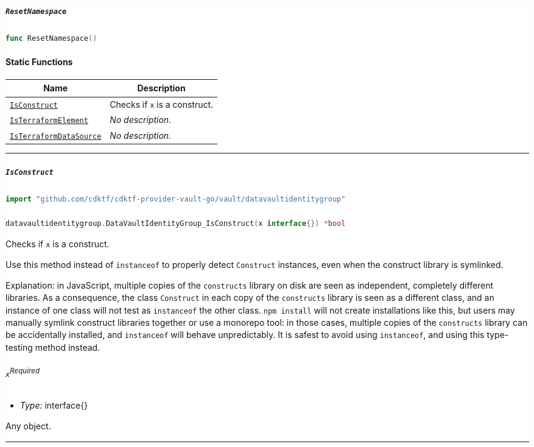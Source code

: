 ##### `ResetNamespace` <a name="ResetNamespace" id="@cdktf/provider-vault.dataVaultIdentityGroup.DataVaultIdentityGroup.resetNamespace"></a>

```go
func ResetNamespace()
```

#### Static Functions <a name="Static Functions" id="Static Functions"></a>

| **Name** | **Description** |
| --- | --- |
| <code><a href="#@cdktf/provider-vault.dataVaultIdentityGroup.DataVaultIdentityGroup.isConstruct">IsConstruct</a></code> | Checks if `x` is a construct. |
| <code><a href="#@cdktf/provider-vault.dataVaultIdentityGroup.DataVaultIdentityGroup.isTerraformElement">IsTerraformElement</a></code> | *No description.* |
| <code><a href="#@cdktf/provider-vault.dataVaultIdentityGroup.DataVaultIdentityGroup.isTerraformDataSource">IsTerraformDataSource</a></code> | *No description.* |

---

##### `IsConstruct` <a name="IsConstruct" id="@cdktf/provider-vault.dataVaultIdentityGroup.DataVaultIdentityGroup.isConstruct"></a>

```go
import "github.com/cdktf/cdktf-provider-vault-go/vault/datavaultidentitygroup"

datavaultidentitygroup.DataVaultIdentityGroup_IsConstruct(x interface{}) *bool
```

Checks if `x` is a construct.

Use this method instead of `instanceof` to properly detect `Construct`
instances, even when the construct library is symlinked.

Explanation: in JavaScript, multiple copies of the `constructs` library on
disk are seen as independent, completely different libraries. As a
consequence, the class `Construct` in each copy of the `constructs` library
is seen as a different class, and an instance of one class will not test as
`instanceof` the other class. `npm install` will not create installations
like this, but users may manually symlink construct libraries together or
use a monorepo tool: in those cases, multiple copies of the `constructs`
library can be accidentally installed, and `instanceof` will behave
unpredictably. It is safest to avoid using `instanceof`, and using
this type-testing method instead.

###### `x`<sup>Required</sup> <a name="x" id="@cdktf/provider-vault.dataVaultIdentityGroup.DataVaultIdentityGroup.isConstruct.parameter.x"></a>

- *Type:* interface{}

Any object.

---
